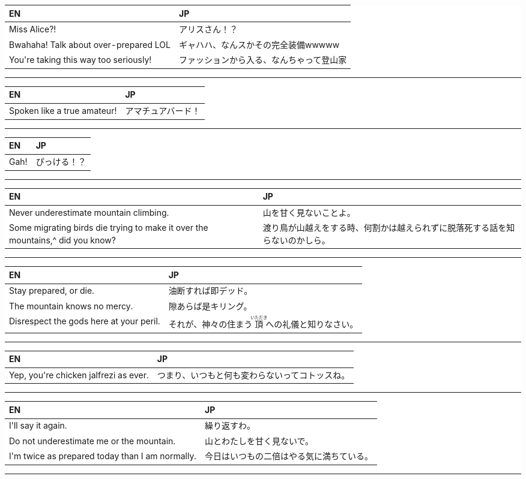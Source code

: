   
|EN|JP|  
|:--------|:--------|  
|Miss Alice?!|アリスさん！？|  
|Bwahaha! Talk about over-prepared LOL|ギャハハ、なんスかその完全装備wwwww|  
|You're taking this way too seriously!|ファッションから入る、なんちゃって登山家|  
  
---  
  
|EN|JP|  
|:--------|:--------|  
|Spoken like a true amateur!|アマチュアバード！|  
  
---  
  
|EN|JP|  
|:--------|:--------|  
|Gah!|ぴっける！？|  
  
---  
  
|EN|JP|  
|:--------|:--------|  
|Never underestimate mountain climbing.|山を甘く見ないことよ。|  
|Some migrating birds die trying to make it over the mountains,^    did you know?|渡り鳥が山越えをする時、何割かは越えられずに脱落死する話を知らないのかしら。|  
  
---  
  
|EN|JP|  
|:--------|:--------|  
|Stay prepared, or die.|油断すれば即デッド。|  
|The mountain knows no mercy.|隙あらば是キリング。|  
|Disrespect the gods here at your peril.|それが、神々の住まう<ruby>頂<rt>いただき</rt></ruby>への礼儀と知りなさい。|  
  
---  
  
|EN|JP|  
|:--------|:--------|  
|Yep, you're chicken jalfrezi as ever.|つまり、いつもと何も変わらないってコトッスね。|  
  
---  
  
|EN|JP|  
|:--------|:--------|  
|I'll say it again.|繰り返すわ。|  
|Do not underestimate me or the mountain.|山とわたしを甘く見ないで。|  
|I'm twice as prepared today than I am normally.|今日はいつもの二倍はやる気に満ちている。|  
  
---  